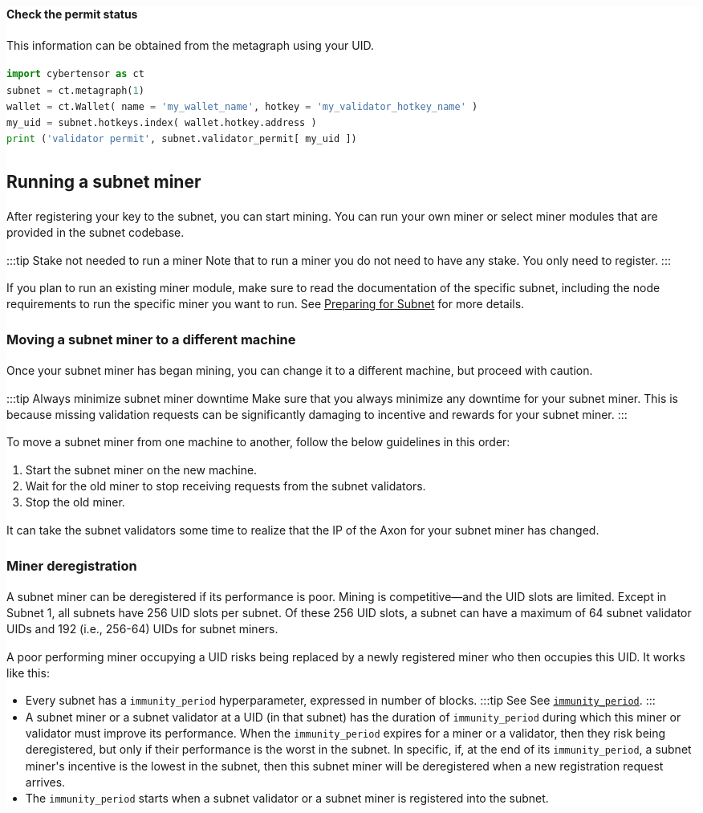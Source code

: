 #### Check the permit status 

This information can be obtained from the metagraph using your UID.
```python
import cybertensor as ct
subnet = ct.metagraph(1)
wallet = ct.Wallet( name = 'my_wallet_name', hotkey = 'my_validator_hotkey_name' )
my_uid = subnet.hotkeys.index( wallet.hotkey.address )
print ('validator permit', subnet.validator_permit[ my_uid ])
```

## Running a subnet miner

After registering your key to the subnet, you can start mining. You can run your own miner or select miner modules that are provided in the subnet codebase. 

:::tip Stake not needed to run a miner 
Note that to run a miner you do not need to have any stake. You only need to register.
:::

If you plan to run an existing miner module, make sure to read the documentation of the specific subnet, including the node requirements to run the specific miner you want to run. See [Preparing for Subnet](checklist-for-validating-mining.md) for more details.

### Moving a subnet miner to a different machine

Once your subnet miner has began mining, you can change it to a different machine, but proceed with caution. 

:::tip Always minimize subnet miner downtime
Make sure that you always minimize any downtime for your subnet miner. This is because missing validation requests can be significantly damaging to incentive and rewards for your subnet miner.
:::

To move a subnet miner from one machine to another, follow the below guidelines in this order:

1. Start the subnet miner on the new machine.
2. Wait for the old miner to stop receiving requests from the subnet validators.
3. Stop the old miner.

It can take the subnet validators some time to realize that the IP of the Axon for your subnet miner has changed. 

### Miner deregistration

A subnet miner can be deregistered if its performance is poor. Mining is competitive&mdash;and the UID slots are limited. Except in Subnet 1, all subnets have 256 UID slots per subnet. Of these 256 UID slots, a subnet can have a maximum of 64 subnet validator UIDs and 192 (i.e., 256-64) UIDs for subnet miners.

A poor performing miner occupying a UID risks being replaced by a newly registered miner who then occupies this UID. It works like this:

- Every subnet has a `immunity_period` hyperparameter, expressed in number of blocks. 
    :::tip See
    See [`immunity_period`](./subnet-hyperparameters.md#immunity_period).
    :::
- A subnet miner or a subnet validator at a UID (in that subnet) has the duration of `immunity_period` during which this miner or validator must improve its performance. When the `immunity_period` expires for a miner or a validator, then they risk being deregistered, but only if their performance is the worst in the subnet. In specific, if, at the end of its `immunity_period`, a subnet miner's incentive is the lowest in the subnet, then this subnet miner will be deregistered when a new registration request arrives. 
- The `immunity_period` starts when a subnet validator or a subnet miner is registered into the subnet.
